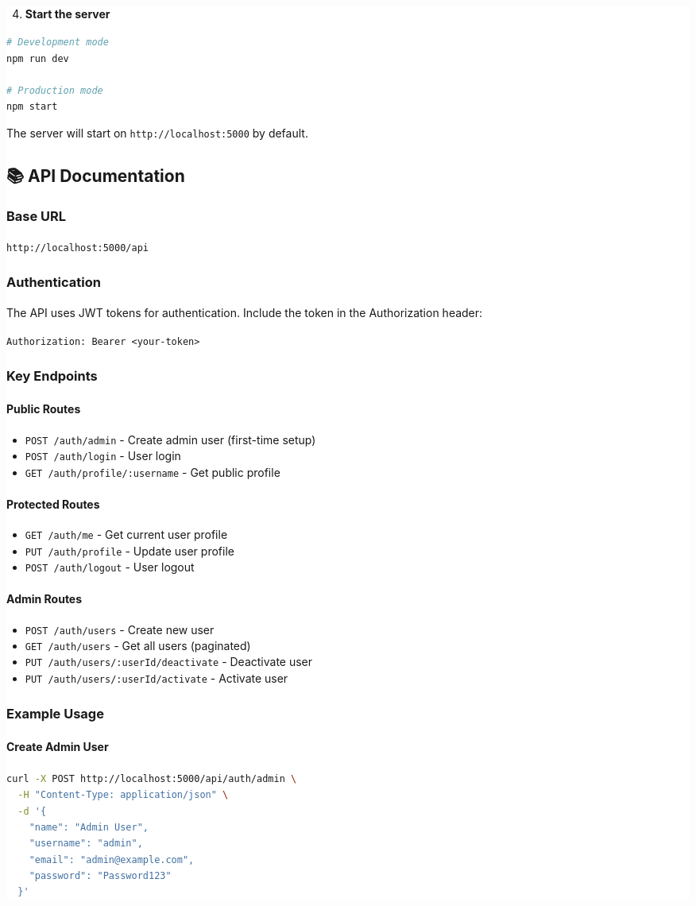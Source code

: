 4. **Start the server**
```bash
# Development mode
npm run dev

# Production mode
npm start
```

The server will start on `http://localhost:5000` by default.

## 📚 API Documentation

### Base URL
```
http://localhost:5000/api
```

### Authentication
The API uses JWT tokens for authentication. Include the token in the Authorization header:
```
Authorization: Bearer <your-token>
```

### Key Endpoints

#### Public Routes
- `POST /auth/admin` - Create admin user (first-time setup)
- `POST /auth/login` - User login
- `GET /auth/profile/:username` - Get public profile

#### Protected Routes
- `GET /auth/me` - Get current user profile
- `PUT /auth/profile` - Update user profile
- `POST /auth/logout` - User logout

#### Admin Routes
- `POST /auth/users` - Create new user
- `GET /auth/users` - Get all users (paginated)
- `PUT /auth/users/:userId/deactivate` - Deactivate user
- `PUT /auth/users/:userId/activate` - Activate user

### Example Usage

#### Create Admin User
```bash
curl -X POST http://localhost:5000/api/auth/admin \
  -H "Content-Type: application/json" \
  -d '{
    "name": "Admin User",
    "username": "admin",
    "email": "admin@example.com",
    "password": "Password123"
  }'
```
